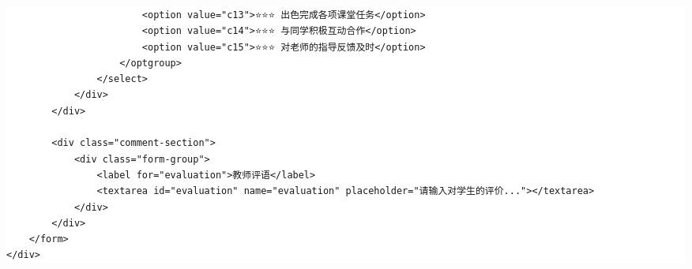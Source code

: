                             <option value="c13">⭐⭐⭐ 出色完成各项课堂任务</option>
                            <option value="c14">⭐⭐⭐ 与同学积极互动合作</option>
                            <option value="c15">⭐⭐⭐ 对老师的指导反馈及时</option>
                        </optgroup>
                    </select>
                </div>
            </div>

            <div class="comment-section">
                <div class="form-group">
                    <label for="evaluation">教师评语</label>
                    <textarea id="evaluation" name="evaluation" placeholder="请输入对学生的评价..."></textarea>
                </div>
            </div>
        </form>
    </div>
</body>
